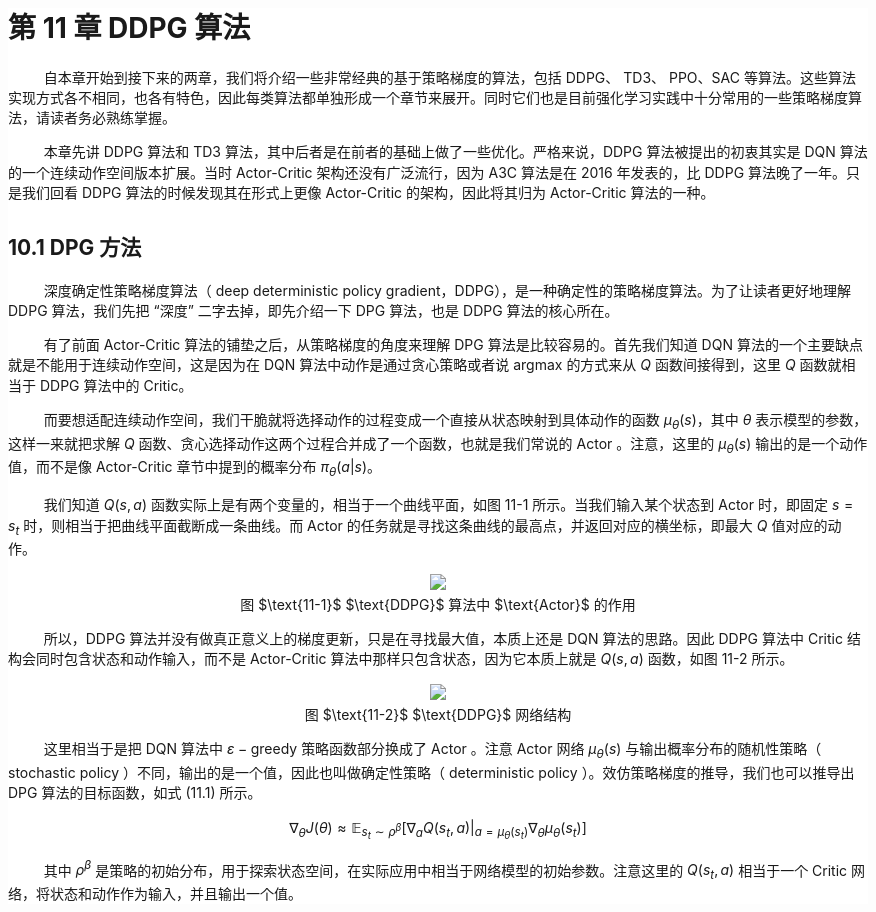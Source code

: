 # 第 11 章 DDPG 算法

$\qquad$ 自本章开始到接下来的两章，我们将介绍一些非常经典的基于策略梯度的算法，包括 $\text{DDPG}$、 $\text{TD3}$、 $\text{PPO}$、$\text{SAC}$ 等算法。这些算法实现方式各不相同，也各有特色，因此每类算法都单独形成一个章节来展开。同时它们也是目前强化学习实践中十分常用的一些策略梯度算法，请读者务必熟练掌握。

$\qquad$ 本章先讲 $\text{DDPG}$ 算法和 $\text{TD3}$ 算法，其中后者是在前者的基础上做了一些优化。严格来说，$\text{DDPG}$ 算法被提出的初衷其实是 $\text{DQN}$ 算法的一个连续动作空间版本扩展。当时 $\text{Actor-Critic}$ 架构还没有广泛流行，因为 $\text{A3C}$ 算法是在 $\text{2016}$ 年发表的，比 $\text{DDPG}$ 算法晚了一年。只是我们回看 $\text{DDPG}$ 算法的时候发现其在形式上更像 $\text{Actor-Critic}$ 的架构，因此将其归为 $\text{Actor-Critic}$ 算法的一种。


## 10.1 DPG 方法

$\qquad$ 深度确定性策略梯度算法（ $\text{deep deterministic policy gradient，DDPG}$），是一种确定性的策略梯度算法。为了让读者更好地理解 $\text{DDPG}$ 算法，我们先把 “深度” 二字去掉，即先介绍一下 $\text{DPG}$ 算法，也是 $\text{DDPG}$ 算法的核心所在。

$\qquad$ 有了前面 $\text{Actor-Critic}$ 算法的铺垫之后，从策略梯度的角度来理解 $\text{DPG}$ 算法是比较容易的。首先我们知道 $\text{DQN}$ 算法的一个主要缺点就是不能用于连续动作空间，这是因为在 $\text{DQN}$ 算法中动作是通过贪心策略或者说 $\text{argmax}$ 的方式来从 $Q$ 函数间接得到，这里 $Q$ 函数就相当于 $\text{DDPG}$ 算法中的 $\text{Critic}$。

$\qquad$ 而要想适配连续动作空间，我们干脆就将选择动作的过程变成一个直接从状态映射到具体动作的函数 $\mu_\theta (s)$，其中 $\theta$ 表示模型的参数，这样一来就把求解 $Q$ 函数、贪心选择动作这两个过程合并成了一个函数，也就是我们常说的 $\text{Actor}$ 。注意，这里的 $\mu_\theta (s)$ 输出的是一个动作值，而不是像 $\text{Actor-Critic}$ 章节中提到的概率分布 $\pi_{\theta}(a|s)$。

$\qquad$ 我们知道 $Q(s,a)$ 函数实际上是有两个变量的，相当于一个曲线平面，如图 $\text{11-1}$ 所示。当我们输入某个状态到 $\text{Actor}$ 时，即固定 $s=s_t$ 时，则相当于把曲线平面截断成一条曲线。而 $\text{Actor}$ 的任务就是寻找这条曲线的最高点，并返回对应的横坐标，即最大 $Q$ 值对应的动作。

<div align=center>
<img width="500" src="../figs/ch11/ddpg_actor.png"/>
</div>
<div align=center>图 $\text{11-1}$ $\text{DDPG}$ 算法中 $\text{Actor}$ 的作用</div>

$\qquad$ 所以，$\text{DDPG}$ 算法并没有做真正意义上的梯度更新，只是在寻找最大值，本质上还是 $\text{DQN}$ 算法的思路。因此 $\text{DDPG}$ 算法中 $\text{Critic}$ 结构会同时包含状态和动作输入，而不是 $\text{Actor-Critic}$ 算法中那样只包含状态，因为它本质上就是 $Q(s,a)$ 函数，如图 $\text{11-2}$ 所示。

<div align=center>
<img width="500" src="../figs/ch11/ddpg.png"/>
</div>
<div align=center>图 $\text{11-2}$ $\text{DDPG}$ 网络结构</div>

$\qquad$ 这里相当于是把 $\text{DQN}$ 算法中 $\varepsilon-\text{greedy}$ 策略函数部分换成了 $\text{Actor}$ 。注意 $\text{Actor}$ 网络 $\mu_\theta (s)$ 与输出概率分布的随机性策略（ $\text{stochastic policy}$ ）不同，输出的是一个值，因此也叫做确定性策略（ $\text{deterministic policy}$ ）。效仿策略梯度的推导，我们也可以推导出 $\text{DPG}$ 算法的目标函数，如式 $\text{(11.1)}$ 所示。

$$
\tag{11.1}
\nabla_\theta J(\theta) \approx \mathbb{E}_{s_t \sim \rho^\beta}\left[\left.\nabla_a Q\left(s_t, a\right)\right|_{a=\mu_\theta\left(s_t\right)} \nabla_\theta \mu_\theta\left(s_t\right)\right]
$$

$\qquad$ 其中 $\rho^\beta$ 是策略的初始分布，用于探索状态空间，在实际应用中相当于网络模型的初始参数。注意这里的 $Q(s_t, a)$ 相当于一个 $\text{Critic}$ 网络，将状态和动作作为输入，并且输出一个值。
